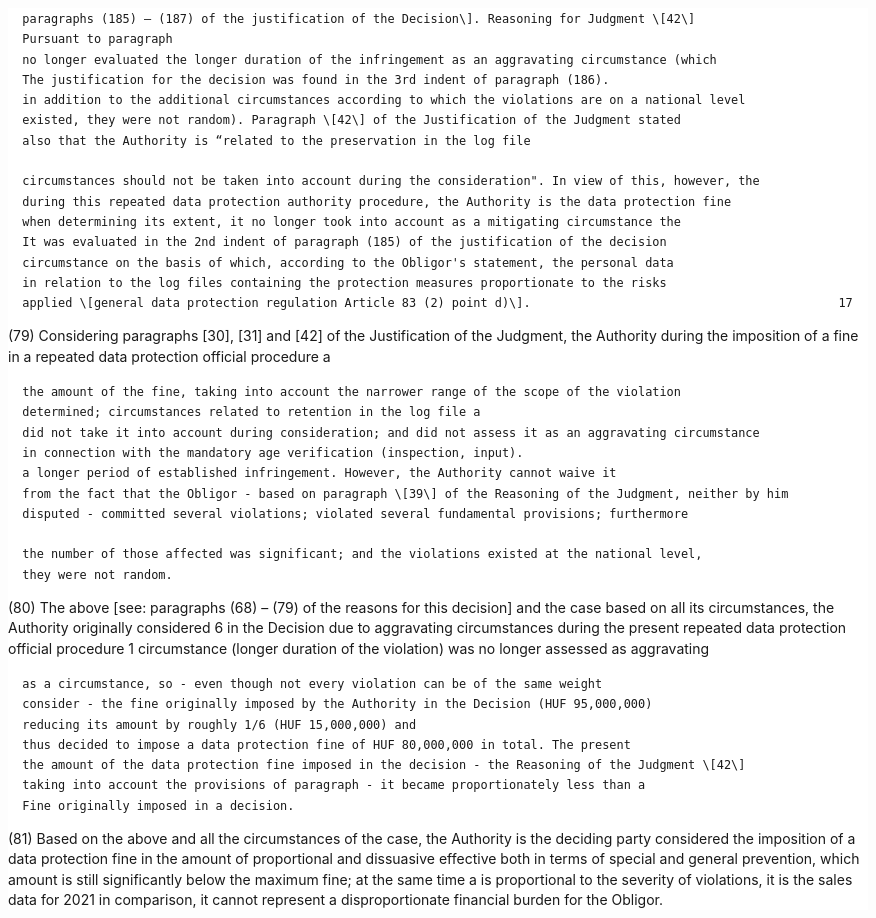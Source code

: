       paragraphs (185) – (187) of the justification of the Decision\]. Reasoning for Judgment \[42\]
      Pursuant to paragraph
      no longer evaluated the longer duration of the infringement as an aggravating circumstance (which
      The justification for the decision was found in the 3rd indent of paragraph (186).
      in addition to the additional circumstances according to which the violations are on a national level
      existed, they were not random). Paragraph \[42\] of the Justification of the Judgment stated
      also that the Authority is “related to the preservation in the log file

      circumstances should not be taken into account during the consideration". In view of this, however, the
      during this repeated data protection authority procedure, the Authority is the data protection fine
      when determining its extent, it no longer took into account as a mitigating circumstance the
      It was evaluated in the 2nd indent of paragraph (185) of the justification of the decision
      circumstance on the basis of which, according to the Obligor's statement, the personal data
      in relation to the log files containing the protection measures proportionate to the risks
      applied \[general data protection regulation Article 83 (2) point d)\].                                           17

(79) Considering paragraphs \[30\], \[31\] and \[42\] of the Justification of the Judgment, the Authority
      during the imposition of a fine in a repeated data protection official procedure a

      the amount of the fine, taking into account the narrower range of the scope of the violation
      determined; circumstances related to retention in the log file a
      did not take it into account during consideration; and did not assess it as an aggravating circumstance
      in connection with the mandatory age verification (inspection, input).
      a longer period of established infringement. However, the Authority cannot waive it
      from the fact that the Obligor - based on paragraph \[39\] of the Reasoning of the Judgment, neither by him
      disputed - committed several violations; violated several fundamental provisions; furthermore

      the number of those affected was significant; and the violations existed at the national level,
      they were not random.

(80) The above \[see: paragraphs (68) – (79) of the reasons for this decision\] and the case
      based on all its circumstances, the Authority originally considered 6 in the Decision
      due to aggravating circumstances during the present repeated data protection official procedure 1
      circumstance (longer duration of the violation) was no longer assessed as aggravating

      as a circumstance, so - even though not every violation can be of the same weight
      consider - the fine originally imposed by the Authority in the Decision (HUF 95,000,000)
      reducing its amount by roughly 1/6 (HUF 15,000,000) and
      thus decided to impose a data protection fine of HUF 80,000,000 in total. The present
      the amount of the data protection fine imposed in the decision - the Reasoning of the Judgment \[42\]
      taking into account the provisions of paragraph - it became proportionately less than a
      Fine originally imposed in a decision.

(81) Based on the above and all the circumstances of the case, the Authority is the deciding party
      considered the imposition of a data protection fine in the amount of proportional and dissuasive
      effective both in terms of special and general prevention, which
      amount is still significantly below the maximum fine; at the same time a
      is proportional to the severity of violations, it is the sales data for 2021
      in comparison, it cannot represent a disproportionate financial burden for the Obligor.
